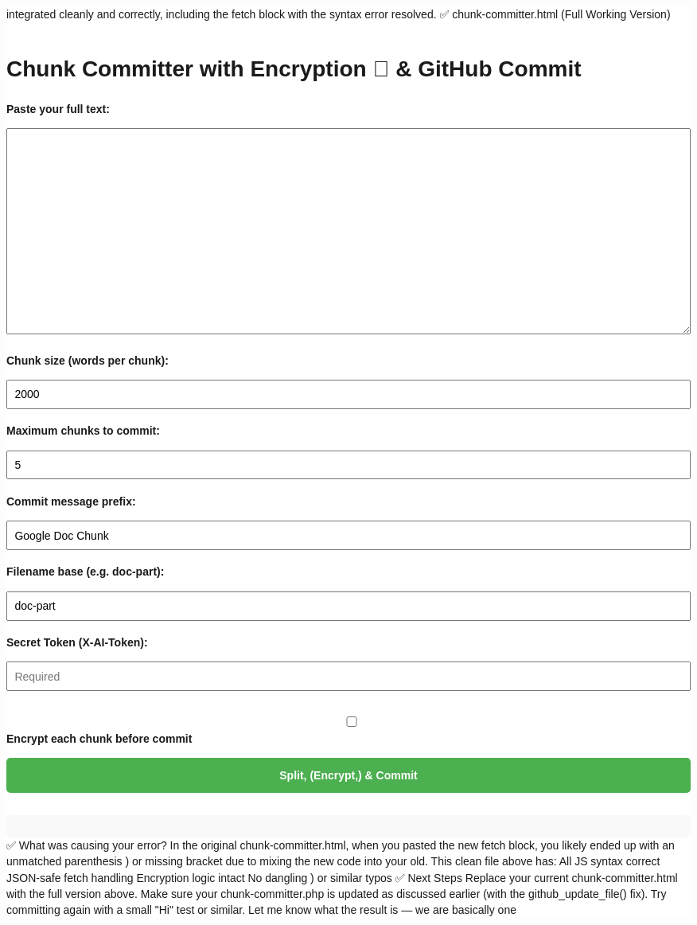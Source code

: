 integrated cleanly and correctly, including the fetch block with the syntax error resolved. ✅ chunk-committer.html (Full Working Version) <!DOCTYPE html> <html lang="en"> <head> <meta charset="UTF-8" /> <title>Chunk Committer with Encryption & GitHub Commit</title> <style> body { font-family: sans-serif; max-width: 900px; margin: 2em auto; } textarea, input, select, button { width: 100%; margin-top: 1em; padding: 0.6em; font-size: 1em; box-sizing: border-box; } button { background-color: #4CAF50; border: none; color: white; font-weight: bold; cursor: pointer; border-radius: 5px; padding: 1em; } button:hover { background-color: #45a049; } label { margin-top: 1.25em; display: block; font-weight: bold; } #results { margin-top: 2em; white-space: pre-wrap; background: #f9f9f9; border-radius: 6px; padding: 1em; max-height: 400px; overflow-y: auto; font-family: monospace; } </style> </head> <body> <h1>Chunk Committer with Encryption 🔐 & GitHub Commit</h1> <form id="chunkForm"> <label for="fullText">Paste your full text:</label> <textarea id="fullText" rows="15" required></textarea> <label for="chunkSize">Chunk size (words per chunk):</label> <input type="number" id="chunkSize" value="2000" min="100" required /> <label for="maxChunks">Maximum chunks to commit:</label> <input type="number" id="maxChunks" value="5" min="1" required /> <label for="commitPrefix">Commit message prefix:</label> <input type="text" id="commitPrefix" value="Google Doc Chunk" required /> <label for="filenameBase">Filename base (e.g. doc-part):</label> <input type="text" id="filenameBase" value="doc-part" required /> <label for="token">Secret Token (X-AI-Token):</label> <input type="text" id="token" placeholder="Required" required /> <label> <input type="checkbox" id="encryptToggle" /> Encrypt each chunk before commit </label> <button type="submit">Split, (Encrypt,) & Commit</button> </form> <div id="results"></div> <script> async function generateRandomHex(len) { const arr = new Uint8Array(len / 2); crypto.getRandomValues(arr); return Array.from(arr).map(b => b.toString(16).padStart(2, '0')).join(''); } document.getElementById('chunkForm').addEventListener('submit', async function(e) { e.preventDefault(); const resultsEl = document.getElementById('results'); resultsEl.textContent = '⏳ Processing...'; const fullText = document.getElementById('fullText').value.trim(); const chunkSize = parseInt(document.getElementById('chunkSize').value); const maxChunks = parseInt(document.getElementById('maxChunks').value); const commitPrefix = document.getElementById('commitPrefix').value.trim(); const filenameBase = document.getElementById('filenameBase').value.trim(); const token = document.getElementById('token').value.trim(); const encryptToggle = document.getElementById('encryptToggle').checked; if (!fullText || chunkSize < 100 || maxChunks < 1 || !commitPrefix || !filenameBase || !token) { resultsEl.textContent = '❌ Please fill out all required fields correctly.'; return; } const words = fullText.split(/\s+/); const chunks = []; for (let i = 0; i < words.length; i += chunkSize) { chunks.push(words.slice(i, i + chunkSize).join(' ')); if (chunks.length >= maxChunks) break; } let keyHex = null; let ivHex = null; if (encryptToggle) { keyHex = await generateRandomHex(64); // 32 bytes = 64 hex ivHex = await generateRandomHex(32); // 16 bytes = 32 hex } let allResults = ''; for (let i = 0; i < chunks.length; i++) { const chunk = chunks[i]; let contentToSend = chunk; if (encryptToggle) { try { const enc = new TextEncoder(); const keyRaw = Uint8Array.from(keyHex.match(/.{2}/g).map(h => parseInt(h, 16))); const ivRaw = Uint8Array.from(ivHex.match(/.{2}/g).map(h => parseInt(h, 16))); const cryptoKey = await crypto.subtle.importKey('raw', keyRaw, { name: 'AES-CBC' }, false, ['encrypt']); const encryptedBuffer = await crypto.subtle.encrypt({ name: 'AES-CBC', iv: ivRaw }, cryptoKey, enc.encode(chunk)); contentToSend = btoa(String.fromCharCode(...new Uint8Array(encryptedBuffer))); } catch (encryptionError) { allResults += `❌ [Chunk ${i + 1}] encryption failed: ${encryptionError.message}\n\n`; continue; } } const filename = `${filenameBase}-${String(i + 1).padStart(2, '0')}.md`; const commitMessage = `${commitPrefix} #${i + 1}`; try { const res = await fetch('chunk-committer.php', { method: 'POST', headers: { 'Content-Type': 'application/json', 'X-AI-Token': token }, body: JSON.stringify({ filename, content: contentToSend, commit_message: commitMessage, encrypted: encryptToggle, encryption_key: keyHex, encryption_iv: ivHex }) }); let json; try { json = await res.json(); } catch (errParse) { allResults += `❌ [${filename}] commit failed: Invalid JSON response\n`; continue; } if (json.success) { allResults += `✅ [${filename}] committed successfully.\n`; allResults += ` Commit URL: ${json.commit_url}\n`; allResults += ` SHA: ${json.sha}\n`; if (encryptToggle) { allResults += ` Encryption Key (hex): ${keyHex}\n`; allResults += ` IV (hex): ${ivHex}\n`; } allResults += '\n'; } else { allResults += `❌ [${filename}] commit failed: ${json.error || 'Unknown error'}\n\n`; } } catch (errFetch) { allResults += `❌ [${filename}] commit failed: ${errFetch.message}\n\n`; } } resultsEl.textContent = allResults || '⚠️ No chunks committed.'; }); </script> </body> </html> ✅ What was causing your error? In the original chunk-committer.html, when you pasted the new fetch block, you likely ended up with an unmatched parenthesis ) or missing bracket due to mixing the new code into your old. This clean file above has: All JS syntax correct JSON-safe fetch handling Encryption logic intact No dangling ) or similar typos ✅ Next Steps Replace your current chunk-committer.html with the full version above. Make sure your chunk-committer.php is updated as discussed earlier (with the github_update_file() fix). Try committing again with a small "Hi" test or similar. Let me know what the result is — we are basically one
